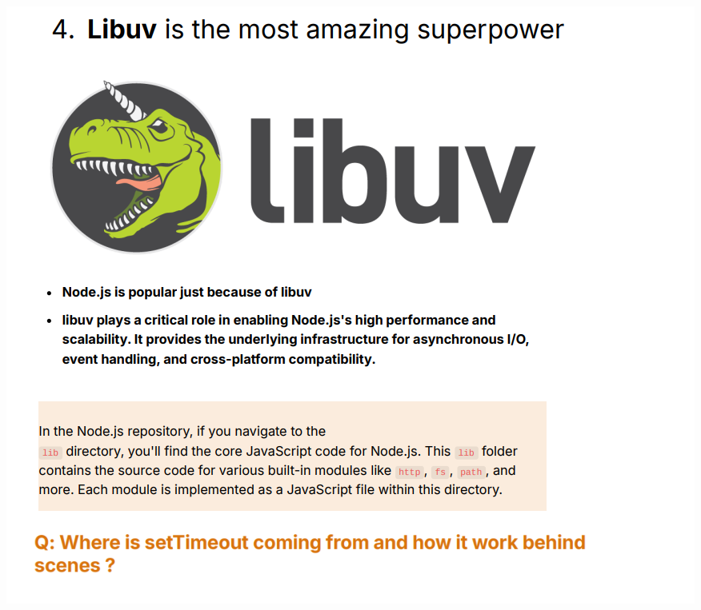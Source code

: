 ![3824978C-CF5F-4C2E-8505-1AEDF76B914F.png](../../../Images/3824978C-CF5F-4C2E-8505-1AEDF76B914F.png)

![33E6A0CA-36F1-4AD4-8A44-4FE685BD3A31.png](../../../Images/33E6A0CA-36F1-4AD4-8A44-4FE685BD3A31.png)

![330FA066-6873-45D5-86BA-4C4BBB25D682.png](../../../Images/330FA066-6873-45D5-86BA-4C4BBB25D682.png)



